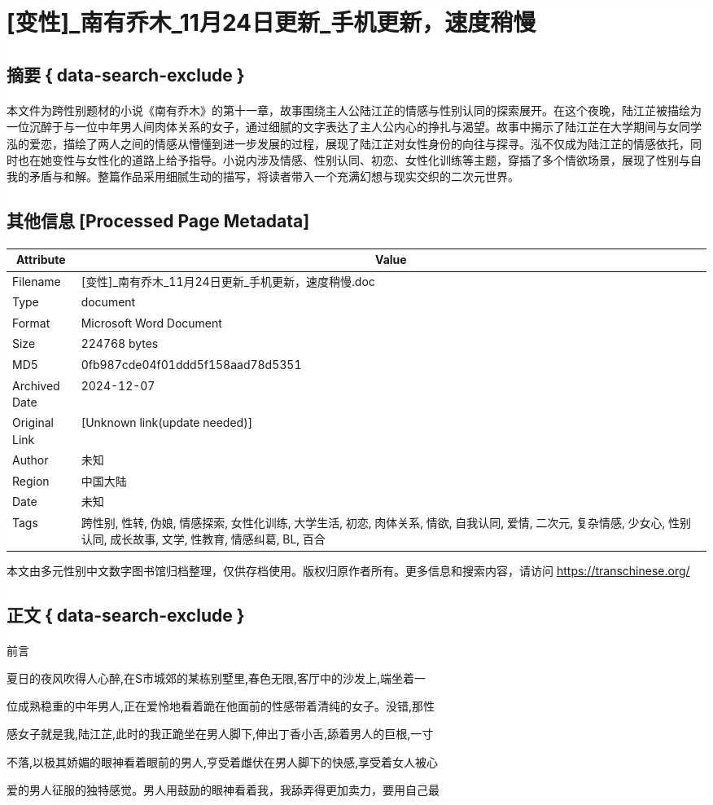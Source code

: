 # [变性]_南有乔木_11月24日更新_手机更新，速度稍慢



## 摘要  { data-search-exclude }


本文件为跨性别题材的小说《南有乔木》的第十一章，故事围绕主人公陆江芷的情感与性别认同的探索展开。在这个夜晚，陆江芷被描绘为一位沉醉于与一位中年男人间肉体关系的女子，通过细腻的文字表达了主人公内心的挣扎与渴望。故事中揭示了陆江芷在大学期间与女同学泓的爱恋，描绘了两人之间的情感从懵懂到进一步发展的过程，展现了陆江芷对女性身份的向往与探寻。泓不仅成为陆江芷的情感依托，同时也在她变性与女性化的道路上给予指导。小说内涉及情感、性别认同、初恋、女性化训练等主题，穿插了多个情欲场景，展现了性别与自我的矛盾与和解。整篇作品采用细腻生动的描写，将读者带入一个充满幻想与现实交织的二次元世界。



## 其他信息 [Processed Page Metadata]

| Attribute       | Value                                  |
|-----------------|----------------------------------------|
| Filename        | [变性]_南有乔木_11月24日更新_手机更新，速度稍慢.doc                             |
| Type            | document                                 |
| Format          | Microsoft Word Document                               |
| Size            | 224768 bytes                           |
| MD5             | 0fb987cde04f01ddd5f158aad78d5351                                  |
| Archived Date   | 2024-12-07                             |
| Original Link   | [Unknown link(update needed)]                         |
| Author          | 未知                               |
| Region          | 中国大陆                               |
| Date            | 未知                                 |
| Tags            | 跨性别, 性转, 伪娘, 情感探索, 女性化训练, 大学生活, 初恋, 肉体关系, 情欲, 自我认同, 爱情, 二次元, 复杂情感, 少女心, 性别认同, 成长故事, 文学, 性教育, 情感纠葛, BL, 百合                                 |

本文由多元性别中文数字图书馆归档整理，仅供存档使用。版权归原作者所有。更多信息和搜索内容，请访问 <https://transchinese.org/>


## 正文 { data-search-exclude }


前言



夏日的夜风吹得人心醉,在S市城郊的某栋别墅里,春色无限,客厅中的沙发上,端坐着一

位成熟稳重的中年男人,正在爱怜地看着跪在他面前的性感带着清纯的女子。没错,那性

感女子就是我,陆江芷,此时的我正跪坐在男人脚下,伸出丁香小舌,舔着男人的巨根,一寸

不落,以极其娇媚的眼神看着眼前的男人,亨受着雌伏在男人脚下的快感,享受着女人被心

爱的男人征服的独特感觉。男人用鼓励的眼神看着我，我舔弄得更加卖力，要用自己最

